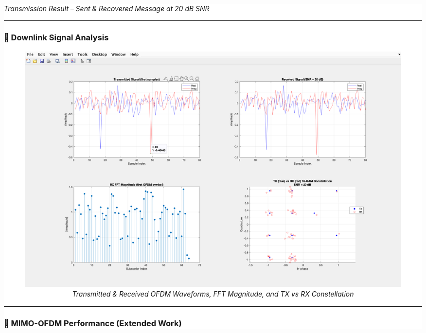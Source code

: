   <em>Transmission Result – Sent & Recovered Message at 20 dB SNR</em>
</p>

---

### 📶 Downlink Signal Analysis
<p align="center">
  <img src="assets/downlink_plots.png" alt="Downlink Waveform, FFT, Constellation" width="90%"/>
  <br/>
  <em>Transmitted & Received OFDM Waveforms, FFT Magnitude, and TX vs RX Constellation</em>
</p>

---

### 🧬 MIMO-OFDM Performance (Extended Work)
<p align="center">